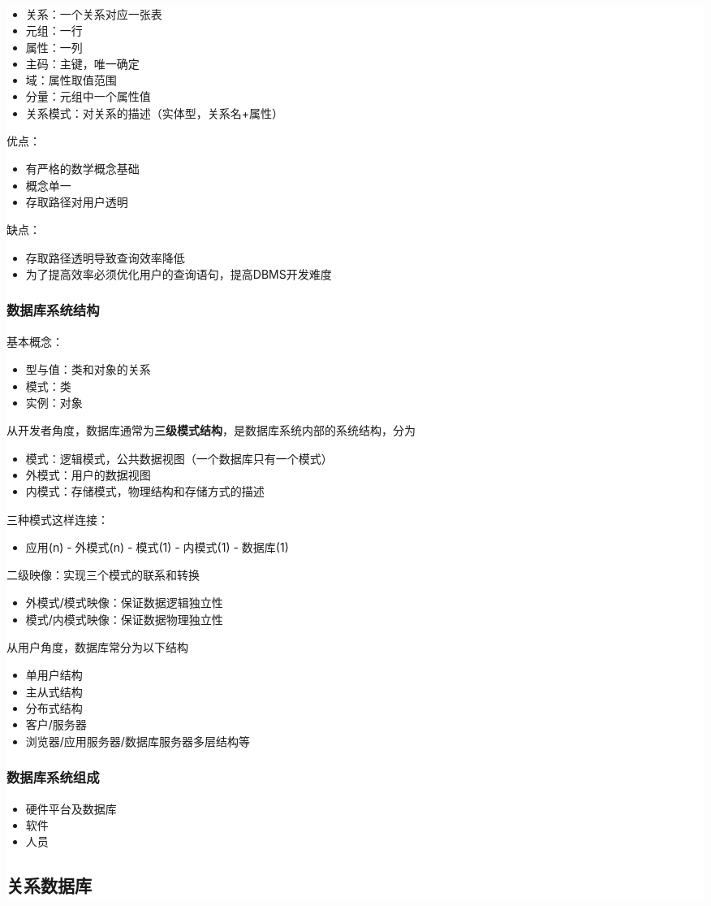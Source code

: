 - 关系：一个关系对应一张表
- 元组：一行
- 属性：一列
- 主码：主键，唯一确定
- 域：属性取值范围
- 分量：元组中一个属性值
- 关系模式：对关系的描述（实体型，关系名+属性）

优点：

- 有严格的数学概念基础
- 概念单一
- 存取路径对用户透明

缺点：

- 存取路径透明导致查询效率降低
- 为了提高效率必须优化用户的查询语句，提高DBMS开发难度

### 数据库系统结构

基本概念：

- 型与值：类和对象的关系
- 模式：类
- 实例：对象

从开发者角度，数据库通常为**三级模式结构**，是数据库系统内部的系统结构，分为

- 模式：逻辑模式，公共数据视图（一个数据库只有一个模式）
- 外模式：用户的数据视图
- 内模式：存储模式，物理结构和存储方式的描述

三种模式这样连接：

- 应用(n) - 外模式(n) - 模式(1) - 内模式(1) - 数据库(1)

二级映像：实现三个模式的联系和转换

- 外模式/模式映像：保证数据逻辑独立性
- 模式/内模式映像：保证数据物理独立性

从用户角度，数据库常分为以下结构

- 单用户结构
- 主从式结构
- 分布式结构
- 客户/服务器
- 浏览器/应用服务器/数据库服务器多层结构等

### 数据库系统组成

- 硬件平台及数据库
- 软件
- 人员

## 关系数据库
